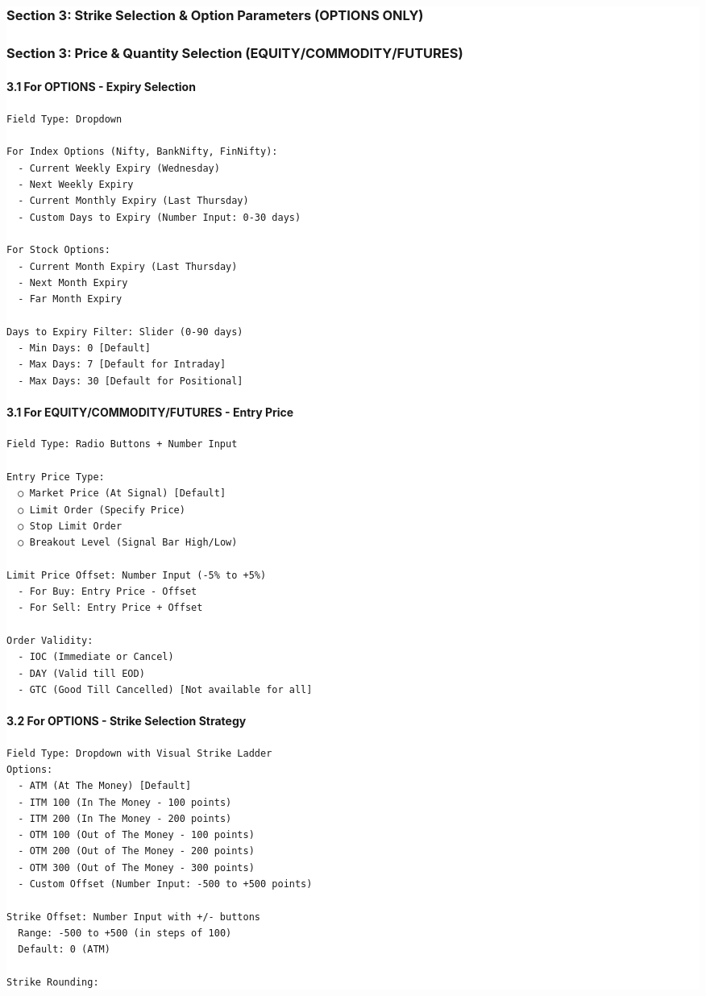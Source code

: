 
### **Section 3: Strike Selection & Option Parameters** (OPTIONS ONLY)
### **Section 3: Price & Quantity Selection** (EQUITY/COMMODITY/FUTURES)

#### 3.1 For OPTIONS - Expiry Selection
```
Field Type: Dropdown

For Index Options (Nifty, BankNifty, FinNifty):
  - Current Weekly Expiry (Wednesday)
  - Next Weekly Expiry
  - Current Monthly Expiry (Last Thursday)
  - Custom Days to Expiry (Number Input: 0-30 days)
  
For Stock Options:
  - Current Month Expiry (Last Thursday)
  - Next Month Expiry
  - Far Month Expiry
  
Days to Expiry Filter: Slider (0-90 days)
  - Min Days: 0 [Default]
  - Max Days: 7 [Default for Intraday]
  - Max Days: 30 [Default for Positional]
```

#### 3.1 For EQUITY/COMMODITY/FUTURES - Entry Price
```
Field Type: Radio Buttons + Number Input

Entry Price Type:
  ○ Market Price (At Signal) [Default]
  ○ Limit Order (Specify Price)
  ○ Stop Limit Order
  ○ Breakout Level (Signal Bar High/Low)
  
Limit Price Offset: Number Input (-5% to +5%)
  - For Buy: Entry Price - Offset
  - For Sell: Entry Price + Offset
  
Order Validity:
  - IOC (Immediate or Cancel)
  - DAY (Valid till EOD)
  - GTC (Good Till Cancelled) [Not available for all]
```

#### 3.2 For OPTIONS - Strike Selection Strategy
```
Field Type: Dropdown with Visual Strike Ladder
Options:
  - ATM (At The Money) [Default]
  - ITM 100 (In The Money - 100 points)
  - ITM 200 (In The Money - 200 points)
  - OTM 100 (Out of The Money - 100 points)
  - OTM 200 (Out of The Money - 200 points)
  - OTM 300 (Out of The Money - 300 points)
  - Custom Offset (Number Input: -500 to +500 points)
  
Strike Offset: Number Input with +/- buttons
  Range: -500 to +500 (in steps of 100)
  Default: 0 (ATM)
  
Strike Rounding:
```